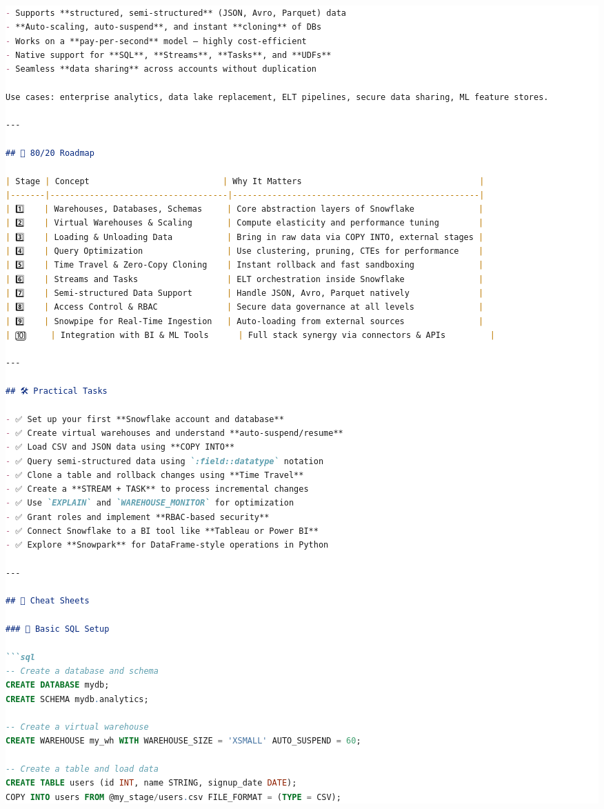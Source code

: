 ````markdown
- Supports **structured, semi-structured** (JSON, Avro, Parquet) data
- **Auto-scaling, auto-suspend**, and instant **cloning** of DBs
- Works on a **pay-per-second** model — highly cost-efficient
- Native support for **SQL**, **Streams**, **Tasks**, and **UDFs**
- Seamless **data sharing** across accounts without duplication

Use cases: enterprise analytics, data lake replacement, ELT pipelines, secure data sharing, ML feature stores.

---

## 🚀 80/20 Roadmap

| Stage | Concept                           | Why It Matters                                    |
|-------|------------------------------------|--------------------------------------------------|
| 1️⃣    | Warehouses, Databases, Schemas     | Core abstraction layers of Snowflake             |
| 2️⃣    | Virtual Warehouses & Scaling       | Compute elasticity and performance tuning        |
| 3️⃣    | Loading & Unloading Data           | Bring in raw data via COPY INTO, external stages |
| 4️⃣    | Query Optimization                 | Use clustering, pruning, CTEs for performance    |
| 5️⃣    | Time Travel & Zero-Copy Cloning    | Instant rollback and fast sandboxing             |
| 6️⃣    | Streams and Tasks                  | ELT orchestration inside Snowflake               |
| 7️⃣    | Semi-structured Data Support       | Handle JSON, Avro, Parquet natively              |
| 8️⃣    | Access Control & RBAC              | Secure data governance at all levels             |
| 9️⃣    | Snowpipe for Real-Time Ingestion   | Auto-loading from external sources               |
| 🔟     | Integration with BI & ML Tools      | Full stack synergy via connectors & APIs         |

---

## 🛠️ Practical Tasks

- ✅ Set up your first **Snowflake account and database**
- ✅ Create virtual warehouses and understand **auto-suspend/resume**
- ✅ Load CSV and JSON data using **COPY INTO**
- ✅ Query semi-structured data using `:field::datatype` notation
- ✅ Clone a table and rollback changes using **Time Travel**
- ✅ Create a **STREAM + TASK** to process incremental changes
- ✅ Use `EXPLAIN` and `WAREHOUSE_MONITOR` for optimization
- ✅ Grant roles and implement **RBAC-based security**
- ✅ Connect Snowflake to a BI tool like **Tableau or Power BI**
- ✅ Explore **Snowpark** for DataFrame-style operations in Python

---

## 🧾 Cheat Sheets

### 🧊 Basic SQL Setup

```sql
-- Create a database and schema
CREATE DATABASE mydb;
CREATE SCHEMA mydb.analytics;

-- Create a virtual warehouse
CREATE WAREHOUSE my_wh WITH WAREHOUSE_SIZE = 'XSMALL' AUTO_SUSPEND = 60;

-- Create a table and load data
CREATE TABLE users (id INT, name STRING, signup_date DATE);
COPY INTO users FROM @my_stage/users.csv FILE_FORMAT = (TYPE = CSV);
````

